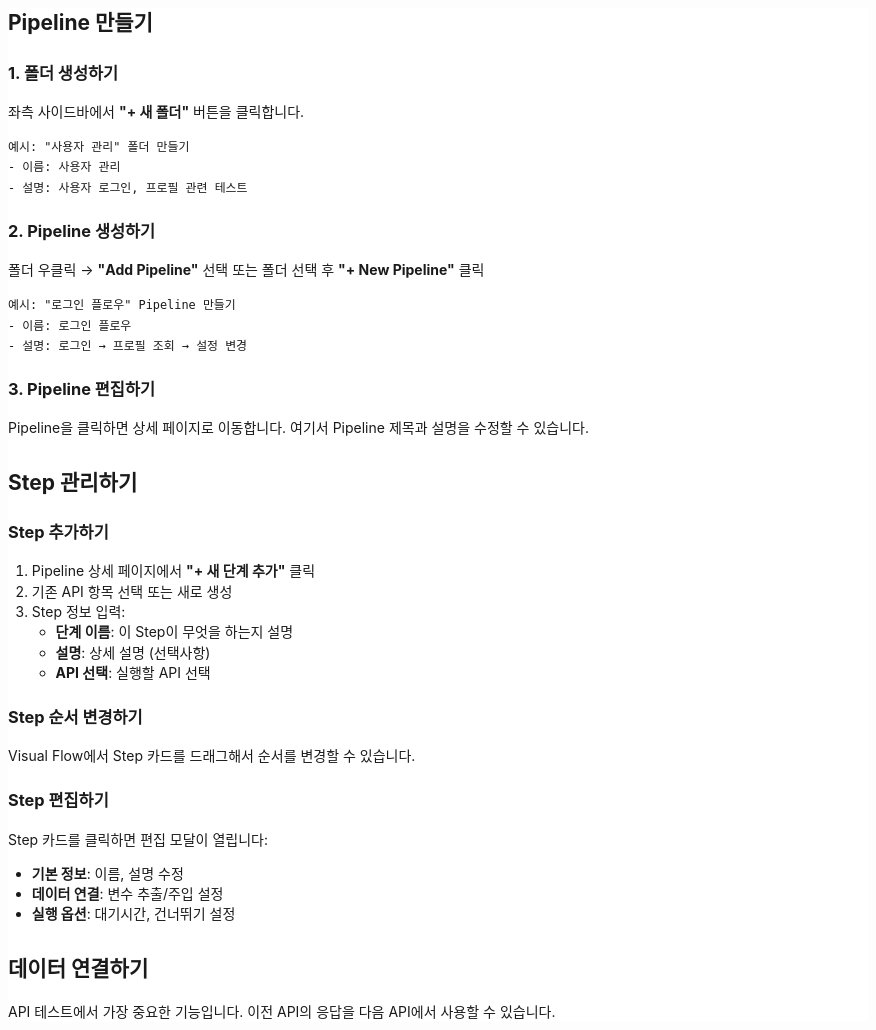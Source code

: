 ## Pipeline 만들기

### 1. 폴더 생성하기

좌측 사이드바에서 **"+ 새 폴더"** 버튼을 클릭합니다.

```
예시: "사용자 관리" 폴더 만들기
- 이름: 사용자 관리
- 설명: 사용자 로그인, 프로필 관련 테스트
```

### 2. Pipeline 생성하기

폴더 우클릭 → **"Add Pipeline"** 선택 또는 폴더 선택 후 **"+ New Pipeline"** 클릭

```
예시: "로그인 플로우" Pipeline 만들기
- 이름: 로그인 플로우
- 설명: 로그인 → 프로필 조회 → 설정 변경
```

### 3. Pipeline 편집하기

Pipeline을 클릭하면 상세 페이지로 이동합니다. 여기서 Pipeline 제목과 설명을 수정할 수 있습니다.

## Step 관리하기

### Step 추가하기

1. Pipeline 상세 페이지에서 **"+ 새 단계 추가"** 클릭
2. 기존 API 항목 선택 또는 새로 생성
3. Step 정보 입력:
   - **단계 이름**: 이 Step이 무엇을 하는지 설명
   - **설명**: 상세 설명 (선택사항)
   - **API 선택**: 실행할 API 선택

### Step 순서 변경하기

Visual Flow에서 Step 카드를 드래그해서 순서를 변경할 수 있습니다.

### Step 편집하기

Step 카드를 클릭하면 편집 모달이 열립니다:

- **기본 정보**: 이름, 설명 수정
- **데이터 연결**: 변수 추출/주입 설정
- **실행 옵션**: 대기시간, 건너뛰기 설정

## 데이터 연결하기

API 테스트에서 가장 중요한 기능입니다. 이전 API의 응답을 다음 API에서 사용할 수 있습니다.
